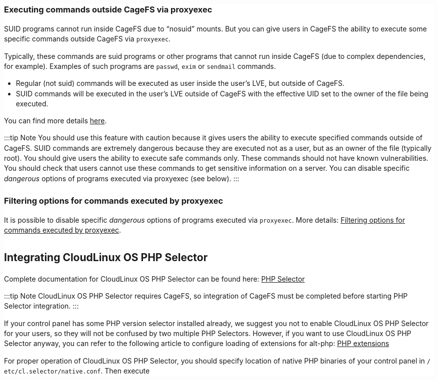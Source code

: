 ### Executing commands outside CageFS via proxyexec

SUID programs cannot run inside CageFS due to “nosuid” mounts. But you can give users in CageFS the ability to execute some specific commands outside CageFS via `proxyexec`.

Typically, these commands are suid programs or other programs that cannot run inside CageFS (due to complex dependencies, for example). Examples of such programs are <span class="notranslate">`passwd`</span>, <span class="notranslate">`exim`</span> or <span class="notranslate">`sendmail`</span> commands.

* Regular (not suid) commands will be executed as user inside the user’s LVE, but outside of CageFS.
* SUID commands will be executed in the user’s LVE outside of CageFS with the effective UID set to the owner of the file being executed.

You can find more details [here](/cloudlinuxos/cloudlinux_os_components/#executing-by-proxy).

:::tip Note
You should use this feature with caution because it gives users the ability to execute specified commands outside of CageFS. SUID commands are extremely dangerous because they are executed not as a user, but as an owner of the file (typically root). You should give users the ability to execute safe commands only. These commands should not have known vulnerabilities.
You should check that users cannot use these commands to get sensitive information on a server. You can disable specific _dangerous_ options of programs executed via proxyexec (see below).
:::


### Filtering options for commands executed by proxyexec

It is possible to disable specific *dangerous* options of programs executed via `proxyexec`. More details:
[Filtering options for commands executed by proxyexec](/cloudlinuxos/cloudlinux_os_components/#filtering-options-for-commands-executed-by-proxyexec).

## Integrating CloudLinux OS PHP Selector

Complete documentation for CloudLinux OS PHP Selector can be found here:
[PHP Selector](/cloudlinuxos/cloudlinux_os_components/#php-selector)

:::tip Note
CloudLinux OS PHP Selector requires CageFS, so integration of CageFS must be completed before starting PHP Selector integration.
:::

If your control panel has some PHP version selector installed already, we suggest you not to enable CloudLinux OS PHP Selector for your users, so they will not be confused by two multiple PHP Selectors. However, if you want to use CloudLinux OS PHP Selector anyway, you can refer to the following article to configure loading of extensions for alt-php: [PHP extensions](/cloudlinuxos/cloudlinux_os_components/#php-extensions)

For proper operation of CloudLinux OS PHP Selector, you should specify location of native PHP binaries of your control panel in <span class="notranslate">`/etc/cl.selector/native.conf`</span>. Then execute

<div class="notranslate">
